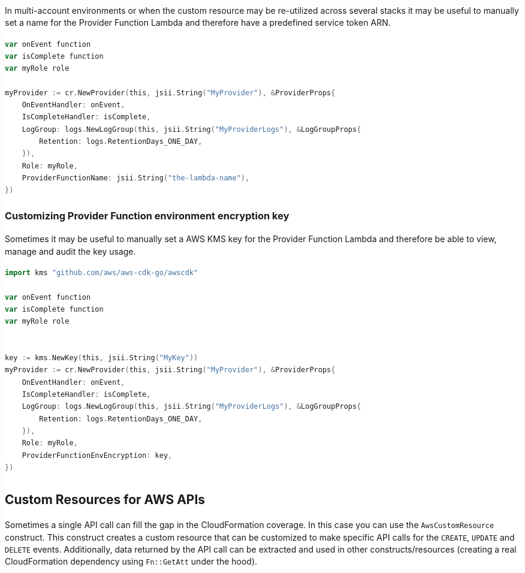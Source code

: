 In multi-account environments or when the custom resource may be re-utilized across several
stacks it may be useful to manually set a name for the Provider Function Lambda and therefore
have a predefined service token ARN.

```go
var onEvent function
var isComplete function
var myRole role

myProvider := cr.NewProvider(this, jsii.String("MyProvider"), &ProviderProps{
	OnEventHandler: onEvent,
	IsCompleteHandler: isComplete,
	LogGroup: logs.NewLogGroup(this, jsii.String("MyProviderLogs"), &LogGroupProps{
		Retention: logs.RetentionDays_ONE_DAY,
	}),
	Role: myRole,
	ProviderFunctionName: jsii.String("the-lambda-name"),
})
```

### Customizing Provider Function environment encryption key

Sometimes it may be useful to manually set a AWS KMS key for the Provider Function Lambda and therefore
be able to view, manage and audit the key usage.

```go
import kms "github.com/aws/aws-cdk-go/awscdk"

var onEvent function
var isComplete function
var myRole role


key := kms.NewKey(this, jsii.String("MyKey"))
myProvider := cr.NewProvider(this, jsii.String("MyProvider"), &ProviderProps{
	OnEventHandler: onEvent,
	IsCompleteHandler: isComplete,
	LogGroup: logs.NewLogGroup(this, jsii.String("MyProviderLogs"), &LogGroupProps{
		Retention: logs.RetentionDays_ONE_DAY,
	}),
	Role: myRole,
	ProviderFunctionEnvEncryption: key,
})
```

## Custom Resources for AWS APIs

Sometimes a single API call can fill the gap in the CloudFormation coverage. In
this case you can use the `AwsCustomResource` construct. This construct creates
a custom resource that can be customized to make specific API calls for the
`CREATE`, `UPDATE` and `DELETE` events. Additionally, data returned by the API
call can be extracted and used in other constructs/resources (creating a real
CloudFormation dependency using `Fn::GetAtt` under the hood).
